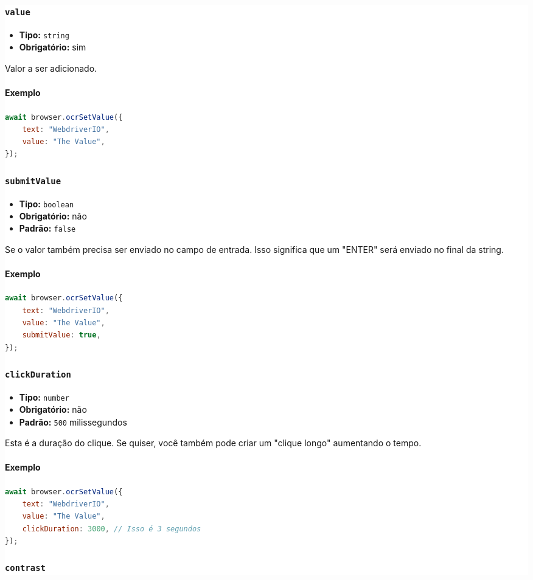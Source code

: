 ### `value`

-   **Tipo:** `string`
-   **Obrigatório:** sim

Valor a ser adicionado.

#### Exemplo

```js
await browser.ocrSetValue({
    text: "WebdriverIO",
    value: "The Value",
});
```

### `submitValue`

-   **Tipo:** `boolean`
-   **Obrigatório:** não
-   **Padrão:** `false`

Se o valor também precisa ser enviado no campo de entrada. Isso significa que um "ENTER" será enviado no final da string.

#### Exemplo

```js
await browser.ocrSetValue({
    text: "WebdriverIO",
    value: "The Value",
    submitValue: true,
});
```

### `clickDuration`

-   **Tipo:** `number`
-   **Obrigatório:** não
-   **Padrão:** `500` milissegundos

Esta é a duração do clique. Se quiser, você também pode criar um "clique longo" aumentando o tempo.

#### Exemplo

```js
await browser.ocrSetValue({
    text: "WebdriverIO",
    value: "The Value",
    clickDuration: 3000, // Isso é 3 segundos
});
```

### `contrast`
